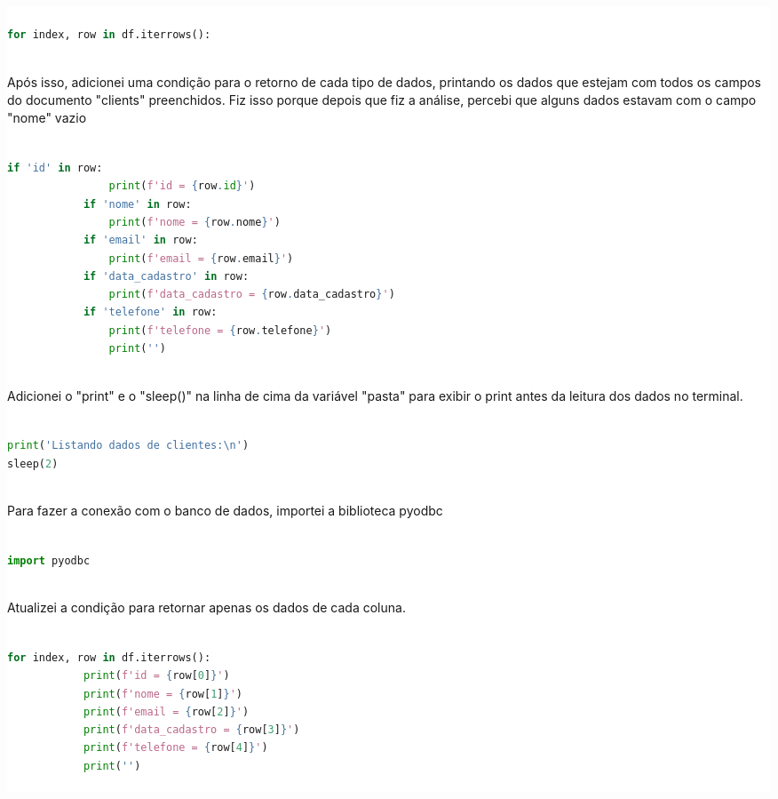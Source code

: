 ```py
 
for index, row in df.iterrows():
 
```
Após isso, adicionei uma condição para o retorno de cada tipo de dados, printando os dados que estejam com todos os campos do documento "clients" preenchidos.
Fiz isso porque depois que fiz a análise, percebi que alguns dados estavam com o campo "nome" vazio
 
```py
 
if 'id' in row:
                print(f'id = {row.id}')
            if 'nome' in row:
                print(f'nome = {row.nome}')
            if 'email' in row:
                print(f'email = {row.email}')
            if 'data_cadastro' in row:
                print(f'data_cadastro = {row.data_cadastro}')  
            if 'telefone' in row:
                print(f'telefone = {row.telefone}')        
                print('')
 
```

Adicionei o "print" e o "sleep()" na linha de cima da variável "pasta" para exibir o print antes da leitura dos dados no terminal.
 
```py
 
print('Listando dados de clientes:\n')
sleep(2)
 
```

Para fazer a conexão com o banco de dados, importei a biblioteca pyodbc
 
```py
 
import pyodbc
 
```
 
Atualizei a condição para retornar apenas os dados de cada coluna.
 
```py
 
for index, row in df.iterrows():
            print(f'id = {row[0]}')
            print(f'nome = {row[1]}')
            print(f'email = {row[2]}')
            print(f'data_cadastro = {row[3]}')
            print(f'telefone = {row[4]}')        
            print('')
 
```
 